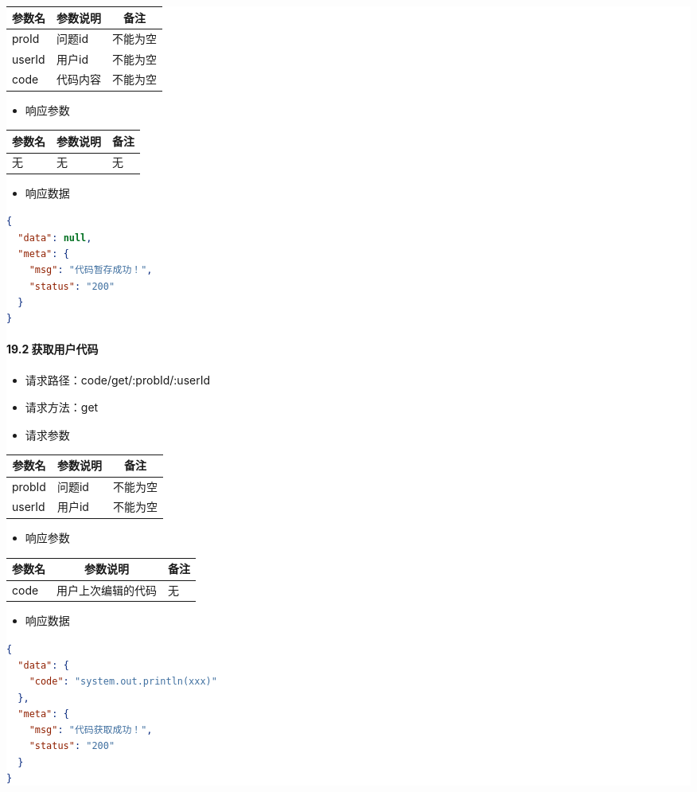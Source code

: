 | 参数名 | 参数说明 | 备注     |
| ------ | -------- | -------- |
| proId  | 问题id   | 不能为空 |
| userId | 用户id   | 不能为空 |
| code   | 代码内容 | 不能为空 |

- 响应参数

| 参数名 | 参数说明 | 备注 |
| ------ | -------- | ---- |
| 无     | 无       | 无   |

- 响应数据

```json
{
  "data": null,
  "meta": {
    "msg": "代码暂存成功！",
    "status": "200"
  }
}
```

#### 19.2 获取用户代码

- 请求路径：code/get/:probId/:userId

- 请求方法：get

- 请求参数

| 参数名 | 参数说明 | 备注     |
| ------ | -------- | -------- |
| probId | 问题id   | 不能为空 |
| userId | 用户id   | 不能为空 |

- 响应参数

| 参数名 | 参数说明           | 备注 |
| ------ | ------------------ | ---- |
| code   | 用户上次编辑的代码 | 无   |

- 响应数据

```json
{
  "data": {
    "code": "system.out.println(xxx)"
  },
  "meta": {
    "msg": "代码获取成功！",
    "status": "200"
  }
}
```
